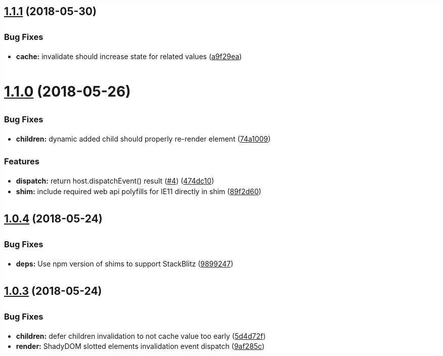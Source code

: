 

<a name="1.1.1"></a>
## [1.1.1](https://github.com/hybridsjs/hybrids/compare/v1.1.0...v1.1.1) (2018-05-30)


### Bug Fixes

* **cache:** invalidate should increase state for related values ([a9f29ea](https://github.com/hybridsjs/hybrids/commit/a9f29ea))



<a name="1.1.0"></a>
# [1.1.0](https://github.com/hybridsjs/hybrids/compare/v1.0.4...v1.1.0) (2018-05-26)


### Bug Fixes

* **children:** dynamic added child should properly re-render element ([74a1009](https://github.com/hybridsjs/hybrids/commit/74a1009))


### Features

* **dispatch:** return host.dispatchEvent() result ([#4](https://github.com/hybridsjs/hybrids/issues/4)) ([474dc10](https://github.com/hybridsjs/hybrids/commit/474dc10))
* **shim:** include required web api polyfills for IE11 directly in shim ([89f2d60](https://github.com/hybridsjs/hybrids/commit/89f2d60))



<a name="1.0.4"></a>
## [1.0.4](https://github.com/hybridsjs/hybrids/compare/v1.0.3...v1.0.4) (2018-05-24)


### Bug Fixes

* **deps:** Use npm version of shims to support StackBlitz ([9899247](https://github.com/hybridsjs/hybrids/commit/9899247))



<a name="1.0.3"></a>
## [1.0.3](https://github.com/hybridsjs/hybrids/compare/v1.0.2...v1.0.3) (2018-05-24)


### Bug Fixes

* **children:** defer children invalidation to not cache value too early ([5d4d72f](https://github.com/hybridsjs/hybrids/commit/5d4d72f))
* **render:** ShadyDOM slotted elements invalidation event dispatch ([9af285c](https://github.com/hybridsjs/hybrids/commit/9af285c))
